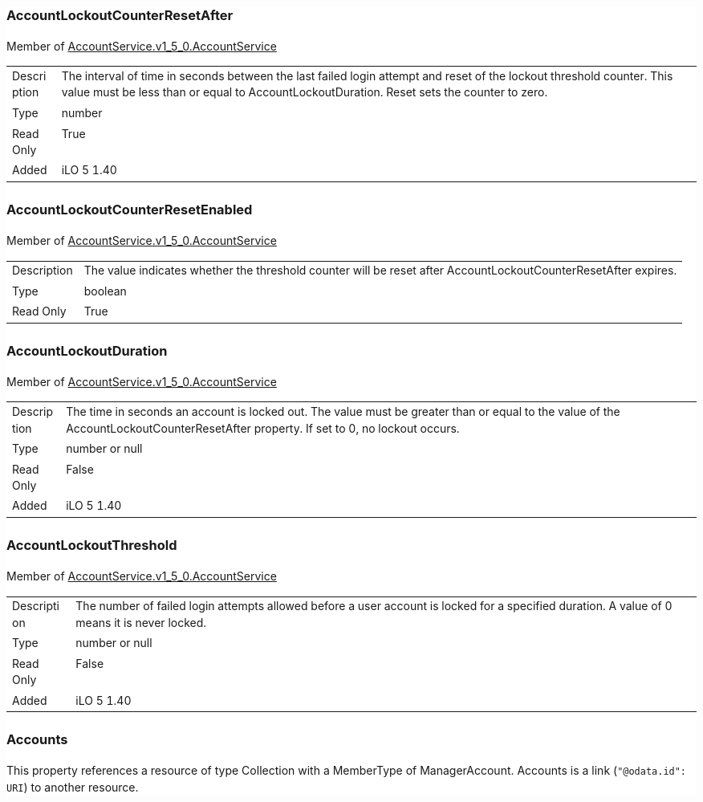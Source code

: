 ### AccountLockoutCounterResetAfter
Member of [AccountService.v1\_5\_0.AccountService](#accountservicev1\_5\_0accountservice)

| | |
|---|---|
|Description|The interval of time in seconds between the last failed login attempt and reset of the lockout threshold counter. This value must be less than or equal to AccountLockoutDuration. Reset sets the counter to zero.|
|Type|number|
|Read Only|True|
|Added|iLO 5 1.40|

### AccountLockoutCounterResetEnabled
Member of [AccountService.v1\_5\_0.AccountService](#accountservicev1\_5\_0accountservice)

| | |
|---|---|
|Description|The value indicates whether the threshold counter will be reset after AccountLockoutCounterResetAfter expires.|
|Type|boolean|
|Read Only|True|

### AccountLockoutDuration
Member of [AccountService.v1\_5\_0.AccountService](#accountservicev1\_5\_0accountservice)

| | |
|---|---|
|Description|The time in seconds an account is locked out. The value must be greater than or equal to the value of the AccountLockoutCounterResetAfter property. If set to 0, no lockout occurs.|
|Type|number or null|
|Read Only|False|
|Added|iLO 5 1.40|

### AccountLockoutThreshold
Member of [AccountService.v1\_5\_0.AccountService](#accountservicev1\_5\_0accountservice)

| | |
|---|---|
|Description|The number of failed login attempts allowed before a user account is locked for a specified duration. A value of 0 means it is never locked.|
|Type|number or null|
|Read Only|False|
|Added|iLO 5 1.40|

### Accounts
This property references a resource of type Collection with a MemberType of ManagerAccount.
Accounts is a link (`"@odata.id": URI`) to another resource.
